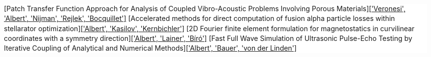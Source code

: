 [Patch Transfer Function Approach for Analysis of Coupled Vibro-Acoustic Problems Involving Porous Materials][['Veronesi', 'Albert', 'Nijman', 'Rejlek', 'Bocquillet']](http://papers.sae.org/2014-01-2092/)
[Accelerated methods for direct computation of fusion alpha particle losses within stellarator optimization][['Albert', 'Kasilov', 'Kernbichler']]()
[2D Fourier finite element formulation for magnetostatics in curvilinear coordinates with a symmetry direction][['Albert', 'Lainer', 'Bíró']](https://www.sciencedirect.com/science/article/pii/S0010465522001205)
[Fast Full Wave Simulation of Ultrasonic Pulse-Echo Testing by Iterative Coupling of Analytical and Numerical Methods][['Albert', 'Bauer', 'von der Linden']](http://www.sae.org/content/2018-01-1470/)